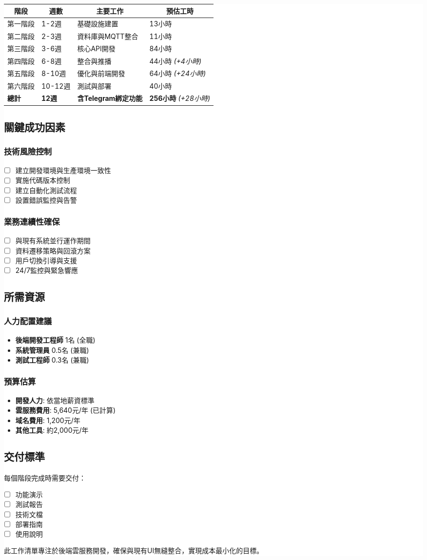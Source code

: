 | 階段 | 週數 | 主要工作 | 預估工時 |
|-----|------|---------|----------|
| 第一階段 | 1-2週 | 基礎設施建置 | 13小時 |
| 第二階段 | 2-3週 | 資料庫與MQTT整合 | 11小時 |
| 第三階段 | 3-6週 | 核心API開發 | 84小時 |
| 第四階段 | 6-8週 | 整合與推播 | 44小時 *(+4小時)* |
| 第五階段 | 8-10週 | 優化與前端開發 | 64小時 *(+24小時)* |
| 第六階段 | 10-12週 | 測試與部署 | 40小時 |
| **總計** | **12週** | **含Telegram綁定功能** | **256小時** *(+28小時)* |

## 關鍵成功因素

### 技術風險控制
- [ ] 建立開發環境與生產環境一致性
- [ ] 實施代碼版本控制
- [ ] 建立自動化測試流程
- [ ] 設置錯誤監控與告警

### 業務連續性確保
- [ ] 與現有系統並行運作期間
- [ ] 資料遷移策略與回滾方案
- [ ] 用戶切換引導與支援
- [ ] 24/7監控與緊急響應

## 所需資源

### 人力配置建議
- **後端開發工程師** 1名 (全職)
- **系統管理員** 0.5名 (兼職)
- **測試工程師** 0.3名 (兼職)

### 預算估算
- **開發人力**: 依當地薪資標準
- **雲服務費用**: 5,640元/年 (已計算)
- **域名費用**: 1,200元/年
- **其他工具**: 約2,000元/年

## 交付標準

每個階段完成時需要交付：
- [ ] 功能演示
- [ ] 測試報告
- [ ] 技術文檔  
- [ ] 部署指南
- [ ] 使用說明

此工作清單專注於後端雲服務開發，確保與現有UI無縫整合，實現成本最小化的目標。